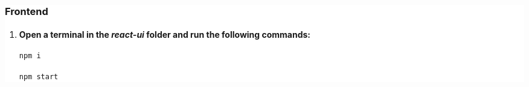  
### Frontend     
1. **Open a terminal in the *react-ui* folder and run the following commands:**
   ```Powershell
   npm i
   ```
   ```
   npm start
   ```

